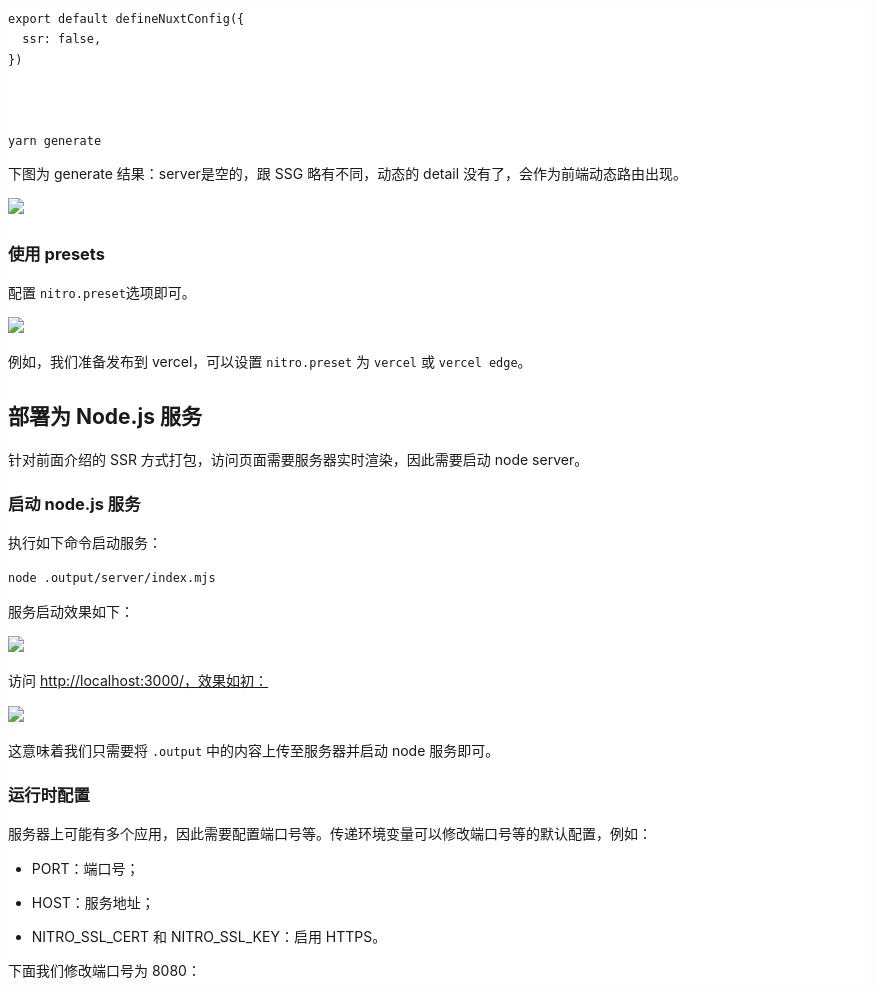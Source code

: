     
    export default defineNuxtConfig({
      ssr: false,
    })
    
    
    
    yarn generate
    

下图为 generate 结果：server是空的，跟 SSG 略有不同，动态的 detail 没有了，会作为前端动态路由出现。

![](img\13\3.image)

### 使用 presets

配置 `nitro.preset`选项即可。

![](img\13\4.image)

例如，我们准备发布到 vercel，可以设置 `nitro.preset` 为 `vercel` 或 `vercel edge`。

## 部署为 Node.js 服务

针对前面介绍的 SSR 方式打包，访问页面需要服务器实时渲染，因此需要启动 node server。

### 启动 node.js 服务

执行如下命令启动服务：

    
    
    node .output/server/index.mjs
    

服务启动效果如下：

![](img\13\5.image)

访问
[http://localhost:3000/，效果如初：](http://localhost:3000/%EF%BC%8C%E6%95%88%E6%9E%9C%E5%A6%82%E5%88%9D%EF%BC%9A)

![](img\13\6.image)

这意味着我们只需要将 `.output` 中的内容上传至服务器并启动 node 服务即可。

### 运行时配置

服务器上可能有多个应用，因此需要配置端口号等。传递环境变量可以修改端口号等的默认配置，例如：

  * PORT：端口号；

  * HOST：服务地址；

  * NITRO_SSL_CERT 和 NITRO_SSL_KEY：启用 HTTPS。

下面我们修改端口号为 8080：
